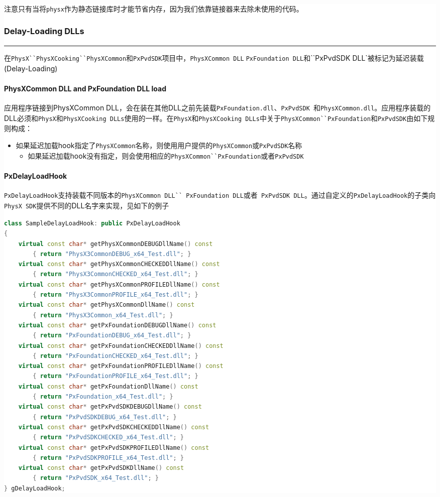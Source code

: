 注意只有当将`physx`作为静态链接库时才能节省内存，因为我们依靠链接器来去除未使用的代码。



### Delay-Loading DLLs

------------------------------

在`PhysX``PhysXCooking``PhysXCommon`和`PxPvdSDK`项目中，`PhysXCommon DLL` `PxFoundation DLL`和``PxPvdSDK DLL`被标记为延迟装载(Delay-Loading)

#### PhysXCommon DLL and PxFoundation DLL load

应用程序链接到PhysXCommon DLL，会在装在其他DLL之前先装载`PxFoundation.dll`、`PxPvdSDK `和`PhysXCommon.dll`。应用程序装载的DLL必须和`PhysX`和`PhysXCooking DLLs`使用的一样。在`PhysX`和`PhysXCooking DLLs`中关于`PhysXCommon``PxFoundation`和`PxPvdSDK`由如下规则构成：

+ 如果延迟加载hook指定了`PhysXCommon`名称，则使用用户提供的`PhysXCommon`或`PxPvdSDK`名称
  + 如果延迟加载hook没有指定，则会使用相应的`PhysXCommon``PxFoundation`或者`PxPvdSDK`

#### PxDelayLoadHook

`PxDelayLoadHook`支持装载不同版本的`PhysXCommon DLL`` PxFoundation DLL`或者` PxPvdSDK DLL`。通过自定义的`PxDelayLoadHook`的子类向`PhysX SDK`提供不同的DLL名字来实现，见如下的例子

```c++
class SampleDelayLoadHook: public PxDelayLoadHook
{
    virtual const char* getPhysXCommonDEBUGDllName() const
        { return "PhysX3CommonDEBUG_x64_Test.dll"; }
    virtual const char* getPhysXCommonCHECKEDDllName() const
        { return "PhysX3CommonCHECKED_x64_Test.dll"; }
    virtual const char* getPhysXCommonPROFILEDllName() const
        { return "PhysX3CommonPROFILE_x64_Test.dll"; }
    virtual const char* getPhysXCommonDllName() const
        { return "PhysX3Common_x64_Test.dll"; }
    virtual const char* getPxFoundationDEBUGDllName() const
        { return "PxFoundationDEBUG_x64_Test.dll"; }
    virtual const char* getPxFoundationCHECKEDDllName() const
        { return "PxFoundationCHECKED_x64_Test.dll"; }
    virtual const char* getPxFoundationPROFILEDllName() const
        { return "PxFoundationPROFILE_x64_Test.dll"; }
    virtual const char* getPxFoundationDllName() const
        { return "PxFoundation_x64_Test.dll"; }
    virtual const char* getPxPvdSDKDEBUGDllName() const
        { return "PxPvdSDKDEBUG_x64_Test.dll"; }
    virtual const char* getPxPvdSDKCHECKEDDllName() const
        { return "PxPvdSDKCHECKED_x64_Test.dll"; }
    virtual const char* getPxPvdSDKPROFILEDllName() const
        { return "PxPvdSDKPROFILE_x64_Test.dll"; }
    virtual const char* getPxPvdSDKDllName() const
        { return "PxPvdSDK_x64_Test.dll"; }
} gDelayLoadHook;
```
